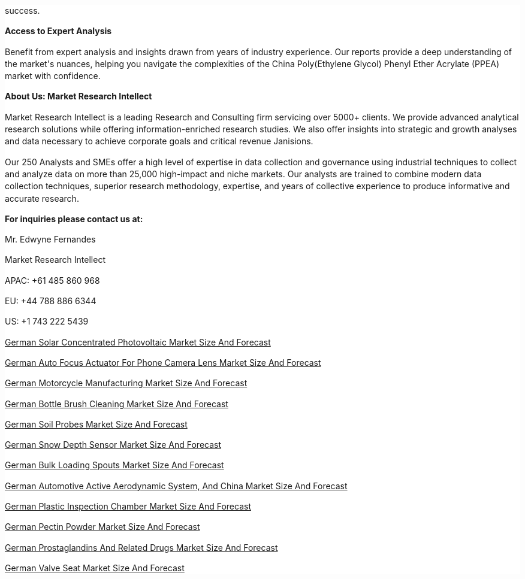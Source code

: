 success.</p><p class="" data-start="2006" data-end="2266"><strong data-start="2006" data-end="2035">Access to Expert Analysis</strong></p><p class="" data-start="2006" data-end="2266">Benefit from expert analysis and insights drawn from years of industry experience. Our reports provide a deep understanding of the market's nuances, helping you navigate the complexities of the China Poly(Ethylene Glycol) Phenyl Ether Acrylate (PPEA) market with confidence.</p><p><strong><span class="font-[700]">About Us: Market Research Intellect</span></strong></p><p><span class="">Market Research Intellect is a leading Research and Consulting firm servicing over 5000+ clients. We provide advanced analytical research solutions while offering information-enriched research studies.&nbsp;</span>We also offer insights into strategic and growth analyses and data necessary to achieve corporate goals and critical revenue Janisions.</p><p><span class="">Our 250 Analysts and SMEs offer a high level of expertise in data collection and governance using industrial techniques to collect and analyze data on more than 25,000 high-impact and niche markets. Our analysts are trained to combine modern data collection techniques, superior research methodology, expertise, and years of collective experience to produce informative and accurate research.</span></p><p><strong>For inquiries please contact us at:</strong></p><p>Mr. Edwyne Fernandes</p><p>Market Research Intellect</p><p>APAC: +61 485 860 968</p><p>EU: +44 788 886 6344</p><p>US: +1 743 222 5439</p><p><a href="https://github.com/Ruumayy/25apr7/blob/main/Solar-Concentrated-Photovoltaic-Market/China-Solar-Concentrated-Photovoltaic-Market.md">German Solar Concentrated Photovoltaic Market Size And Forecast</a></p><p><a href="https://github.com/Ruumayy/25apr8/blob/main/Auto-Focus-Actuator-For-Phone-Camera-Lens-Market/China-Auto-Focus-Actuator-For-Phone-Camera-Lens-Market.md">German Auto Focus Actuator For Phone Camera Lens Market Size And Forecast</a></p><p><a href="https://github.com/Ruumayy/25apr1/blob/main/Motorcycle-Manufacturing-Market/China-Motorcycle-Manufacturing-Market.md">German Motorcycle Manufacturing Market Size And Forecast</a></p><p><a href="https://github.com/Ruumayy/25apr2/blob/main/Bottle-Brush-Cleaning-Market/China-Bottle-Brush-Cleaning-Market.md">German Bottle Brush Cleaning Market Size And Forecast</a></p><p><a href="https://github.com/Ruumayy/25apr4/blob/main/Soil-Probes-Market/China-Soil-Probes-Market.md">German Soil Probes Market Size And Forecast</a></p><p><a href="https://github.com/Ruumayy/25apr5/blob/main/Snow-Depth-Sensor-Market/China-Snow-Depth-Sensor-Market.md">German Snow Depth Sensor Market Size And Forecast</a></p><p><a href="https://github.com/Ruumayy/25apr6/blob/main/Bulk-Loading-Spouts-Market/China-Bulk-Loading-Spouts-Market.md">German Bulk Loading Spouts Market Size And Forecast</a></p><p><a href="https://github.com/Ruumayy/25apr7/blob/main/Automotive-Active-Aerodynamic-System,-And-China-Market/China-Automotive-Active-Aerodynamic-System,-And-China-Market.md">German Automotive Active Aerodynamic System, And China Market Size And Forecast</a></p><p><a href="https://github.com/Ruumayy/25apr8/blob/main/Plastic-Inspection-Chamber-Market/China-Plastic-Inspection-Chamber-Market.md">German Plastic Inspection Chamber Market Size And Forecast</a></p><p><a href="https://github.com/Ruumayy/25apr1/blob/main/Pectin-Powder-Market/China-Pectin-Powder-Market.md">German Pectin Powder Market Size And Forecast</a></p><p><a href="https://github.com/Ruumayy/25apr2/blob/main/Prostaglandins-And-Related-Drugs-Market/China-Prostaglandins-And-Related-Drugs-Market.md">German Prostaglandins And Related Drugs Market Size And Forecast</a></p><p><a href="https://github.com/Ruumayy/25apr3/blob/main/Valve-Seat-Market/China-Valve-Seat-Market.md">German Valve Seat Market Size And Forecast</a></p>
